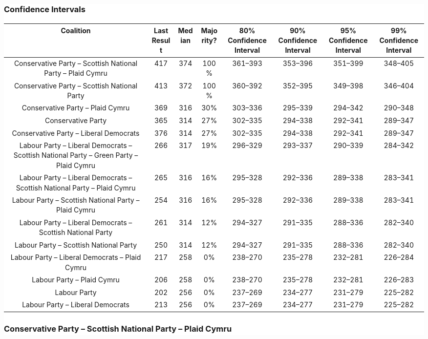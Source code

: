 ### Confidence Intervals

| Coalition | Last Result | Median | Majority? | 80% Confidence Interval | 90% Confidence Interval | 95% Confidence Interval | 99% Confidence Interval |
|:---------:|:-----------:|:------:|:---------:|:-----------------------:|:-----------------------:|:-----------------------:|:-----------------------:|
| Conservative Party – Scottish National Party – Plaid Cymru | 417 | 374 | 100% | 361–393 | 353–396 | 351–399 | 348–405 |
| Conservative Party – Scottish National Party | 413 | 372 | 100% | 360–392 | 352–395 | 349–398 | 346–404 |
| Conservative Party – Plaid Cymru | 369 | 316 | 30% | 303–336 | 295–339 | 294–342 | 290–348 |
| Conservative Party | 365 | 314 | 27% | 302–335 | 294–338 | 292–341 | 289–347 |
| Conservative Party – Liberal Democrats | 376 | 314 | 27% | 302–335 | 294–338 | 292–341 | 289–347 |
| Labour Party – Liberal Democrats – Scottish National Party – Green Party – Plaid Cymru | 266 | 317 | 19% | 296–329 | 293–337 | 290–339 | 284–342 |
| Labour Party – Liberal Democrats – Scottish National Party – Plaid Cymru | 265 | 316 | 16% | 295–328 | 292–336 | 289–338 | 283–341 |
| Labour Party – Scottish National Party – Plaid Cymru | 254 | 316 | 16% | 295–328 | 292–336 | 289–338 | 283–341 |
| Labour Party – Liberal Democrats – Scottish National Party | 261 | 314 | 12% | 294–327 | 291–335 | 288–336 | 282–340 |
| Labour Party – Scottish National Party | 250 | 314 | 12% | 294–327 | 291–335 | 288–336 | 282–340 |
| Labour Party – Liberal Democrats – Plaid Cymru | 217 | 258 | 0% | 238–270 | 235–278 | 232–281 | 226–284 |
| Labour Party – Plaid Cymru | 206 | 258 | 0% | 238–270 | 235–278 | 232–281 | 226–283 |
| Labour Party | 202 | 256 | 0% | 237–269 | 234–277 | 231–279 | 225–282 |
| Labour Party – Liberal Democrats | 213 | 256 | 0% | 237–269 | 234–277 | 231–279 | 225–282 |

### Conservative Party – Scottish National Party – Plaid Cymru
